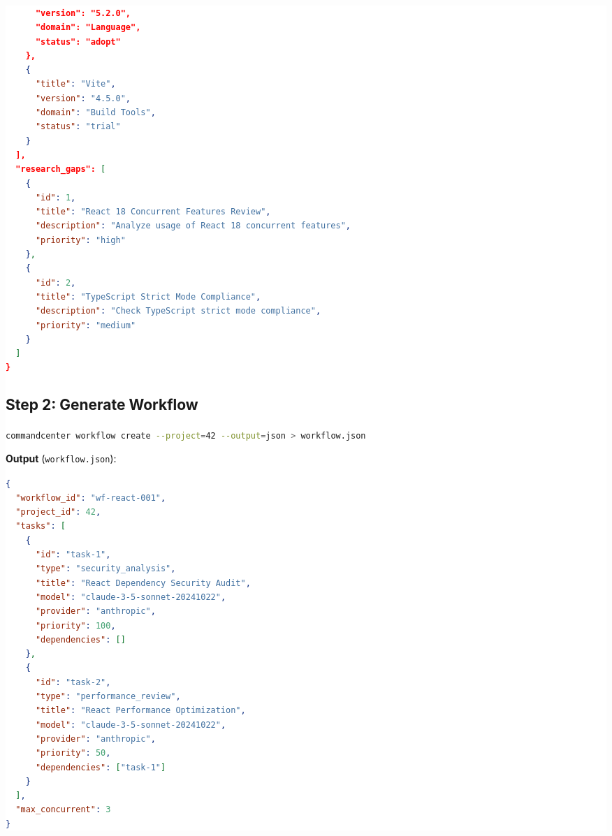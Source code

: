 ```json
      "version": "5.2.0",
      "domain": "Language",
      "status": "adopt"
    },
    {
      "title": "Vite",
      "version": "4.5.0",
      "domain": "Build Tools",
      "status": "trial"
    }
  ],
  "research_gaps": [
    {
      "id": 1,
      "title": "React 18 Concurrent Features Review",
      "description": "Analyze usage of React 18 concurrent features",
      "priority": "high"
    },
    {
      "id": 2,
      "title": "TypeScript Strict Mode Compliance",
      "description": "Check TypeScript strict mode compliance",
      "priority": "medium"
    }
  ]
}
```

## Step 2: Generate Workflow

```bash
commandcenter workflow create --project=42 --output=json > workflow.json
```

**Output** (`workflow.json`):
```json
{
  "workflow_id": "wf-react-001",
  "project_id": 42,
  "tasks": [
    {
      "id": "task-1",
      "type": "security_analysis",
      "title": "React Dependency Security Audit",
      "model": "claude-3-5-sonnet-20241022",
      "provider": "anthropic",
      "priority": 100,
      "dependencies": []
    },
    {
      "id": "task-2",
      "type": "performance_review",
      "title": "React Performance Optimization",
      "model": "claude-3-5-sonnet-20241022",
      "provider": "anthropic",
      "priority": 50,
      "dependencies": ["task-1"]
    }
  ],
  "max_concurrent": 3
}
```
